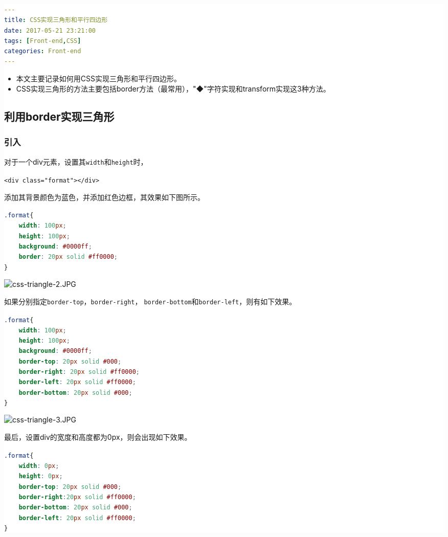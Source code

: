 ```yaml
---
title: CSS实现三角形和平行四边形
date: 2017-05-21 23:21:00
tags: [Front-end,CSS]
categories: Front-end
---
```





* 本文主要记录如何用CSS实现三角形和平行四边形。
* CSS实现三角形的方法主要包括border方法（最常用），"◆"字符实现和transform实现这3种方法。



## 利用border实现三角形
### 引入
对于一个div元素，设置其`width`和`height`时，

```vbscript-html
<div class="format"></div>
```
添加其背景颜色为蓝色，并添加红色边框，其效果如下图所示。

```css
.format{
	width: 100px;
	height: 100px;
	background: #0000ff;
	border: 20px solid #ff0000;
}
```

![css-triangle-2.JPG](http://ol3kbaay9.bkt.clouddn.com/css-triangle-2.JPG)


如果分别指定`border-top`，`border-right`，  `border-bottom`和`border-left`，则有如下效果。

```css
.format{
	width: 100px;
	height: 100px;
	background: #0000ff;
	border-top: 20px solid #000;
	border-right: 20px solid #ff0000; 
	border-left: 20px solid #ff0000;
	border-bottom: 20px solid #000; 
}
```
![css-triangle-3.JPG](http://ol3kbaay9.bkt.clouddn.com/css-triangle-3.JPG)

最后，设置div的宽度和高度都为0px，则会出现如下效果。

```css
.format{
	width: 0px;
	height: 0px;
	border-top: 20px solid #000;
	border-right:20px solid #ff0000; 
	border-bottom: 20px solid #000; 	
	border-left: 20px solid #ff0000;
}
```
